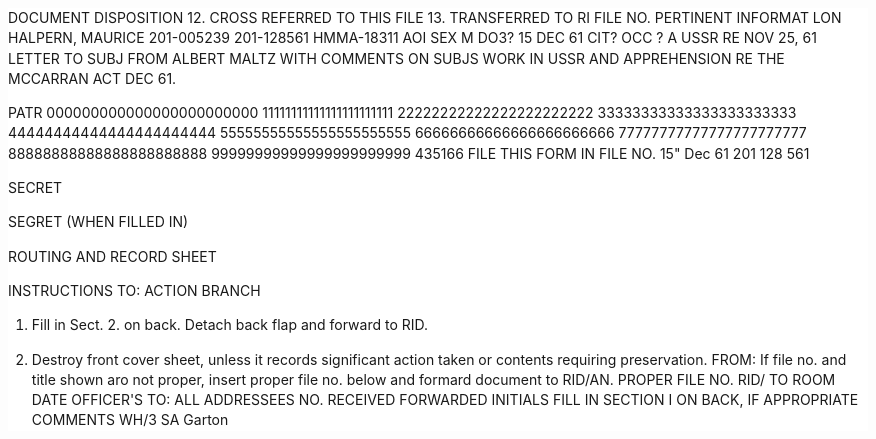 DOCUMENT DISPOSITION
12. CROSS REFERRED TO THIS FILE 13. TRANSFERRED TO
RI FILE NO.
PERTINENT INFORMAT LON
HALPERN, MAURICE 201-005239
201-128561 ΗΜΜΑ-18311 ΑΟΙ
SEX M DO3? 15 DEC 61
CIT?
OCC ?
A USSR
RE NOV 25, 61 LETTER TO SUBJ FROM ALBERT
MALTZ WITH COMMENTS ON SUBJS WORK IN USSR
AND APPREHENSION RE THE MCCARRAN ACT DEC 61.

PATR
000000000000000000000000
11111111111111111111111
22222222222222222222222
33333333333333333333333
44444444444444444444444
55555555555555555555555
66666666666666666666666
77777777777777777777777
88888888888888888888888
99999999999999999999999
435166
FILE THIS FORM IN FILE NO.
15" Dec 61
201 128 561

SECRET

SEGRET
(WHEN FILLED IN)

ROUTING AND RECORD SHEET

INSTRUCTIONS TO: ACTION BRANCH

1. Fill in Sect. 2. on back. Detach back
flap and forward to RID.

2. Destroy front cover sheet, unless it
records significant action taken or
contents requiring preservation.
FROM:
If file no. and title shown aro not
proper, insert proper file no. below
and formard document to RID/AN.
PROPER FILE NO.
RID/
TO ROOM DATE OFFICER'S TO: ALL ADDRESSEES
NO. RECEIVED FORWARDED INITIALS FILL IN SECTION I ON BACK, IF APPROPRIATE
COMMENTS
WH/3 SA Garton
